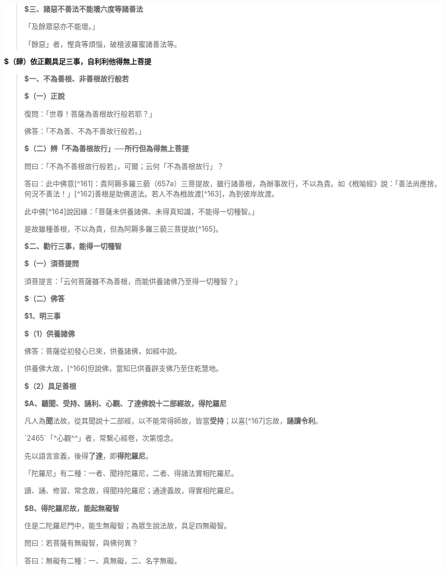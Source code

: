 > **\$三、諸惡不善法不能壞六度等諸善法**
>
> 「及餘眾惡亦不能壞。」
>
> 「餘惡」者，慳貪等煩惱，破檀波羅蜜諸善法等。

**\$（肆）依正觀具足三事，自利利他得無上菩提**

> **\$一、不為善根、非善根故行般若**
>
> **\$（一）正說**
>
> 復問：「世尊！菩薩為善根故行般若耶？」
>
> 佛答：「不為善、不為不善故行般若。」
>
> **\$（二）辨「不為善根故行」──所行但為得無上菩提**
>
> 問曰：「不為不善根故行般若」，可爾；云何「不為善根故行」？
>
> 答曰：此中佛意[^161]：貴阿耨多羅三藐（657a）三菩提故，雖行諸善根，為辦事故行，不以為貴。如《栰喻經》說：「善法尚應捨，何況不善法！」[^162]善根是助佛道法。若人不為栰故渡[^163]，為到彼岸故渡。
>
> 此中佛[^164]說因緣：「菩薩未供養諸佛、未得真知識，不能得一切種智。」
>
> 是故雖種善根，不以為貴，但為阿耨多羅三藐三菩提故[^165]。
>
> **\$二、勸行三事，能得一切種智**
>
> **\$（一）須菩提問**
>
> 須菩提言：「云何菩薩雖不為善根，而能供養諸佛乃至得一切種智？」
>
> **\$（二）佛答**
>
> **\$1、明三事**
>
> **\$（1）供養諸佛**
>
> 佛答：菩薩從初發心已來，供養諸佛，如經中說。
>
> 供養佛大故，[^166]但說佛，當知已供養辟支佛乃至住乾慧地。
>
> **\$（2）具足善根**
>
> **\$A、聽聞、受持、誦利、心觀、了達佛說十二部經故，得陀羅尼**
>
> 凡人為**聞**法故，從其聞說十二部經，以不能常得師故，皆當**受持**；以喜[^167]忘故，**誦讀令利**。
>
> \`2465\`「\^心觀\^\^」者，常繫心經卷，次第憶念。
>
> 先以語言宣義，後得**了達**，即**得陀羅尼**。
>
> 「陀羅尼」有二種：一者、聞持陀羅尼，二者、得諸法實相陀羅尼。
>
> 讀、誦、修習、常念故，得聞持陀羅尼；通達義故，得實相陀羅尼。
>
> **\$B、得陀羅尼故，能起無礙智**
>
> 住是二陀羅尼門中，能生無礙智；為眾生說法故，具足四無礙智。
>
> 問曰：若菩薩有無礙智，與佛何異？
>
> 答曰：無礙有二種：一、真無礙，二、名字無礙。

[^1]: （大智度論釋道樹品第七十一卷八十五）十六字＝（大智度論卷八十五釋道樹品第七十一訖第七十三品）二十二字【宋】【元】，＝（大智度論卷八十五釋道樹品第七十一）十六字【明】，＝（大智度論第八十五釋第七十一品訖第七十三品道樹品）二十三字【宮】，＝（大智度經論卷八十五釋第七十品訖第七十二品）二十字【聖】，＝（摩訶般若波羅蜜品第七十道樹品八十五）十七字【石】。（大正25，651d，n.16）
[^2]: 〔【經】〕－【宋】【宮】【聖】。（大正25，651d，n.17）
[^3]: 《大品經義疏》卷10：「\^此品明方便起心，無所依著，希有可歎。\^\^」（卍新續藏24，324b20-21）
[^4]: 《大般若波羅蜜多經》卷463〈69 樹喻品〉：
[^5]: 《大般若波羅蜜多經》卷463〈69
[^6]: 華＝葉【聖】。（大正25，651d，n.18）
[^7]: 〔是〕－【宮】。（大正25，651d，n.21）
[^8]: 〔令〕－【宋】【宮】【聖】。（大正25，652d，n.1）
[^9]: 《大品經義疏》卷71：
[^10]: 《大般若波羅蜜多經》卷463〈69 樹喻品〉：
[^11]: 諸＝識【宮】。（大正25，652d，n.3）
[^12]: 《大般若波羅蜜多經》卷463〈69 樹喻品〉：
[^13]: 《大品經義疏》卷71：「\^既體如故如佛，豈不學如耶？此中，明體如故具自行，知眾生根體如化。\^\^」（卍新續藏24，325a8-9）
[^14]: 住＝於【元】【明】【石】。（大正25，652d，n.4）
[^15]: 知＝如【聖】【石】。（大正25，652d，n.5）
[^16]: 《大般若波羅蜜多經》卷463〈69
[^17]: 知＝智【聖】。（大正25，652d，n.6）
[^18]: 〔知一......已〕九字－【宋】【元】【明】【宮】。（大正25，652d，n.7）
[^19]: 〔得〕－【宋】【元】【明】【宮】【聖】。（大正25，652d，n.8）
[^20]: 《大般若波羅蜜多經》卷463〈69
[^21]: 《大般若波羅蜜多經》卷463〈69
[^22]: 應當＝當應【宋】【宮】【聖】。（大正25，652d，n.10）
[^23]: （為）＋作【元】【明】【石】。（大正25，652d，n.11）
[^24]: 〔是〕－【聖】【石】。（大正25，652d，n.12）
[^25]: 〔深〕－【宋】【元】【明】【宮】。（大正25，652d，n.13）
[^26]: 千＝干【宮】。（大正25，652d，n.14）
[^27]: 如＋（是）【石】。（大正25，652d，n.15）
[^28]: 巨億：數以億計。極言其多。（《漢語大詞典》（一），p.955）
[^29]: 〔中〕－【宮】。（大正25，652d，n.16）
[^30]: 關於「三乘共十地」的內容，詳見《大智度論》卷75〈57
[^31]: 《大般若波羅蜜多經》卷463〈69
[^32]: 《大般若波羅蜜多經》卷463〈69
[^33]: 《大般若波羅蜜多經》卷463〈69 樹喻品〉：
[^34]: 〔無想〕－【宋】【元】【明】【宮】。（大正25，652d，n.17）
[^35]: （1）《放光般若經》卷16〈71 種樹品〉：
[^36]: 《大般若波羅蜜多經》卷463〈69 樹喻品〉：
[^37]: 但＝俱【聖】。（大正25，652d，n.18）
[^38]: 《大般若波羅蜜多經》卷463〈69 樹喻品〉：
[^39]: 〔相〕－【宮】【聖】。（大正25，652d，n.19）
[^40]: 為＋（相）【宋】【元】【明】。（大正25，652d，n.20）
[^41]: （1）《放光般若經》卷16〈71 種樹品〉：
[^42]: 〔故〕－【宋】【元】【明】【宮】。（大正25，652d，n.21）
[^43]: 《大般若波羅蜜多經》卷463〈69 樹喻品〉：
[^44]: 〔自〕－【宋】【元】【明】【宮】【聖】。（大正25，652d，n.22）
[^45]: 世界＝國土【石】下同。（大正25，653d，n.1）
[^46]: 〔羅〕－【宋】【元】【明】【宮】。（大正25，653d，n.2）
[^47]: 定＝空【聖】。（大正25，653d，n.3）
[^48]: 《大般若波羅蜜多經》卷463〈69 樹喻品〉：
[^49]: 是＋（為）【石】。（大正25，653d，n.4）
[^50]: 〔行〕－【宮】。（大正25，653d，n.5）
[^51]: 薩＋（等）【聖】。（大正25，653d，n.6）
[^52]: 足＋（是）【宋】【元】【明】【宮】。（大正25，653d，n.7）
[^53]: 〔具足......緣〕六字－【宋】【元】【明】【宮】。（大正25，653d，n.8）
[^54]: （1）《放光般若經》卷16〈71
[^55]: 《大般若波羅蜜多經》卷463〈69
[^56]: 《大般若波羅蜜多經》卷463〈69
[^57]: 〔是〕－【石】。（大正25，653d，n.9）
[^58]: 可得＝知【宋】【元】【明】【宮】【聖】。（大正25，653d，n.10）
[^59]: 《大般若波羅蜜多經》卷463〈69
[^60]: 〔況〕－【石】。（大正25，653d，n.11）
[^61]: 《大品經義疏》卷71：
[^62]: 佛＋（所）【石】。（大正25，653d，n.12）
[^63]: 《大般若波羅蜜多經》卷463〈69 樹喻品〉：
[^64]: 《大般若波羅蜜多經》卷463〈69 樹喻品〉：
[^65]: （1）《放光般若經》卷16〈71
[^66]: 《大般若波羅蜜多經》卷463〈69 樹喻品〉：
[^67]: 〔以〕－【宋】【元】【明】【宮】。（大正25，653d，n.13）
[^68]: 《大般若波羅蜜多經》卷463〈69
[^69]: （1）《放光般若經》卷16〈71
[^70]: 〔【論】〕－【宋】【宮】【聖】。（大正25，653d，n.14）
[^71]: 故＋（如）【石】。（大正25，653d，n.15）
[^72]: 〔香〕－【宮】。（大正25，653d，n.16）
[^73]: 〔若〕－【宋】【元】【明】【宮】。（大正25，653d，n.17）
[^74]: 〔波羅蜜〕－【宋】【元】【明】【宮】。（大正25，653d，n.18）
[^75]: 〔能善......根〕六字－【宋】【元】【明】【宮】。（大正25，653d，n.19）
[^76]: 緣＋（惡）【聖】。（大正25，653d，n.20）
[^77]: 鈍＋（故）【石】。（大正25，654d，n.1）
[^78]: 心＝意【聖】。（大正25，654d，n.2）
[^79]: 應＝能【宋】【元】【明】【宮】。（大正25，654d，n.3）
[^80]: 〔故〕－【宋】【元】【明】【宮】【聖】。（大正25，654d，n.4）
[^81]: 智慧＝知【石】。（大正25，654d，n.5）
[^82]: 〔緣〕－【宮】。（大正25，654d，n.6）
[^83]: 貫＝寶【元】【明】。（大正25，654d，n.7）
[^84]: 《一切經音義》卷99：「\^珠琲（陪每反。顧野王云：琲謂貫珠之名也。百珠為貫，五貫為琲。或作𤦅也）。\^\^」（大正54，925b2）
[^85]: 〔法〕－【宋】【元】【明】【宮】【聖】【石】。（大正25，654d，n.8）
[^86]: 〔可〕－【宋】【元】【明】【宮】。（大正25，654d，n.9）
[^87]: 及＝乃【石】。（大正25，654d，n.10）
[^88]: 〔能〕－【宋】【元】【明】【宮】【聖】。（大正25，654d，n.11）
[^89]: （1）《大智度論》卷70〈49問相品〉：
[^90]: 〔有〕－【宮】。（大正25，654d，n.12）
[^91]: 〔佛〕－【宋】【元】【明】【宮】。（大正25，654d，n.13）
[^92]: 〔於〕－【宋】【元】【明】【宮】。（大正25，654d，n.14）
[^93]: 陰＝眾【石】。（大正25，654d，n.15）
[^94]: 《大正藏》原作「欲」，今依《高麗藏》作「俗」（第14冊，1229a1）。
[^95]: 蜜＋（釋第七十品竟）【石】。（大正25，654d，n.16）
[^96]: （大智......二）十三字＝（釋菩薩行品第七十二）九字【宋】【元】【明】，（大智度論釋第七十二品道行品）十三字【宮】，（釋第七十一品）六字【聖】，（摩訶般若波羅蜜品第七十一菩薩行品）十六字【石】。（大正25，654d，n.17）
[^97]: 《大般若波羅蜜多經》卷464〈70 菩薩行品〉：
[^98]: 行＋（是菩薩行）【元】【明】。（大正25，654d，n.19）
[^99]: 《大般若波羅蜜多經》卷464〈70 菩薩行品〉：
[^100]: 〔大空行〕－【宋】【元】【明】【宮】。（大正25，655d，n.1）
[^101]: 空＋（性空）【石】。（大正25，655d，n.2）
[^102]: 〔性空〕－【石】。（大正25，655d，n.3）
[^103]: 案：此處缺「不可得空」。
[^104]: 二＋（禪）【石】。（大正25，655d，n.4）
[^105]: 三＋（禪）【石】。（大正25，655d，n.5）
[^106]: 相＋（三昧）【石】。（大正25，655d，n.6）
[^107]: 行＋（諸）【石】。（大正25，655d，n.7）
[^108]: 《大般若波羅蜜多經》卷464〈70
[^109]: 行＋（是為菩薩行）【元】【明】。（大正25，655d，n.8）
[^110]: 《大般若波羅蜜多經》卷464〈70
[^111]: 〔世尊〕－【聖】。（大正25，655d，n.9）
[^112]: 《大般若波羅蜜多經》卷464〈70 菩薩行品〉：
[^113]: 〔如義〕－【聖】。（大正25，655d，n.10）
[^114]: 〔義〕－【宋】【宮】。（大正25，655d，n.11）
[^115]: 《大般若波羅蜜多經》卷464〈70
[^116]: 《大般若波羅蜜多經》卷464〈70
[^117]: 提＋（是）【宋】【元】【明】【宮】。（大正25，655d，n.12）
[^118]: 《大般若波羅蜜多經》卷464〈70
[^119]: 〔為〕－【宋】【元】【明】【宮】。（大正25，655d，n.13）
[^120]: 《大般若波羅蜜多經》卷464〈70
[^121]: 三事：供養諸佛、種善根、親近善知識。
[^122]: 〔是〕－【石】。（大正25，655d，n.14）
[^123]: 薩＋（為菩提）【聖】【石】。（大正25，655d，n.15）
[^124]: 淨垢＝垢淨【宋】【元】【明】【宮】【石】。（大正25，655d，n.16）
[^125]: 《大般若波羅蜜多經》卷464〈70 菩薩行品〉：
[^126]: 〔白佛〕－【宋】【宮】【聖】。（大正25，655d，n.17）
[^127]: 空＋（外空）【石】。（大正25，655d，n.18）
[^128]: 〔故〕－【宋】【元】【明】【宮】。（大正25，655d，n.19）
[^129]: 後＝從【聖】。（大正25，655d，n.20）
[^130]: 夫＋（人）【石】。（大正25，655d，n.21）
[^131]: 《大般若波羅蜜多經》卷464〈70 菩薩行品〉：